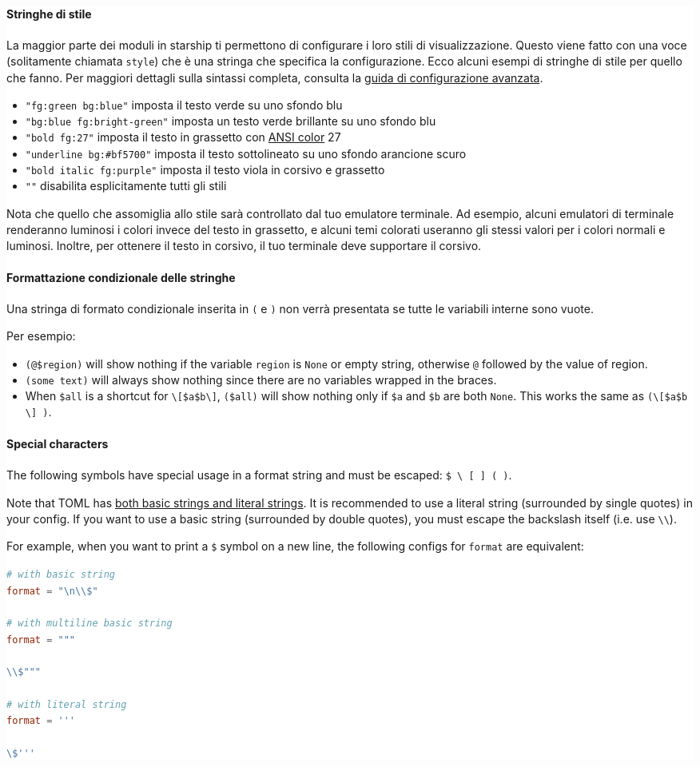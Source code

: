 #### Stringhe di stile

La maggior parte dei moduli in starship ti permettono di configurare i loro stili di visualizzazione. Questo viene fatto con una voce (solitamente chiamata `style`) che è una stringa che specifica la configurazione. Ecco alcuni esempi di stringhe di stile per quello che fanno. Per maggiori dettagli sulla sintassi completa, consulta la [guida di configurazione avanzata](/advanced-config/).

- `"fg:green bg:blue"` imposta il testo verde su uno sfondo blu
- `"bg:blue fg:bright-green"` imposta un testo verde brillante su uno sfondo blu
- `"bold fg:27"` imposta il testo in grassetto con [ANSI color](https://i.stack.imgur.com/KTSQa.png) 27
- `"underline bg:#bf5700"` imposta il testo sottolineato su uno sfondo arancione scuro
- `"bold italic fg:purple"` imposta il testo viola in corsivo e grassetto
- `""` disabilita esplicitamente tutti gli stili

Nota che quello che assomiglia allo stile sarà controllato dal tuo emulatore terminale. Ad esempio, alcuni emulatori di terminale renderanno luminosi i colori invece del testo in grassetto, e alcuni temi colorati useranno gli stessi valori per i colori normali e luminosi. Inoltre, per ottenere il testo in corsivo, il tuo terminale deve supportare il corsivo.

#### Formattazione condizionale delle stringhe

Una stringa di formato condizionale inserita in `(` e `)` non verrà presentata se tutte le variabili interne sono vuote.

Per esempio:

- `(@$region)` will show nothing if the variable `region` is `None` or empty string, otherwise `@` followed by the value of region.
- `(some text)` will always show nothing since there are no variables wrapped in the braces.
- When `$all` is a shortcut for `\[$a$b\]`, `($all)` will show nothing only if `$a` and `$b` are both `None`. This works the same as `(\[$a$b\] )`.

#### Special characters

The following symbols have special usage in a format string and must be escaped: `$ \ [ ] ( )`.

Note that TOML has [both basic strings and literal strings](https://toml.io/en/v1.0.0#string). It is recommended to use a literal string (surrounded by single quotes) in your config. If you want to use a basic string (surrounded by double quotes), you must escape the backslash itself (i.e. use `\\`).

For example, when you want to print a `$` symbol on a new line, the following configs for `format` are equivalent:

```toml
# with basic string
format = "\n\\$"

# with multiline basic string
format = """

\\$"""

# with literal string
format = '''

\$'''
```
